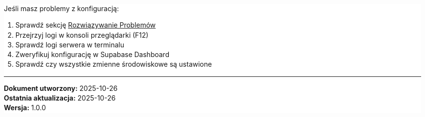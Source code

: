 Jeśli masz problemy z konfiguracją:

1. Sprawdź sekcję [Rozwiązywanie Problemów](#rozwiązywanie-problemów)
2. Przejrzyj logi w konsoli przeglądarki (F12)
3. Sprawdź logi serwera w terminalu
4. Zweryfikuj konfigurację w Supabase Dashboard
5. Sprawdź czy wszystkie zmienne środowiskowe są ustawione

---

**Dokument utworzony:** 2025-10-26  
**Ostatnia aktualizacja:** 2025-10-26  
**Wersja:** 1.0.0

